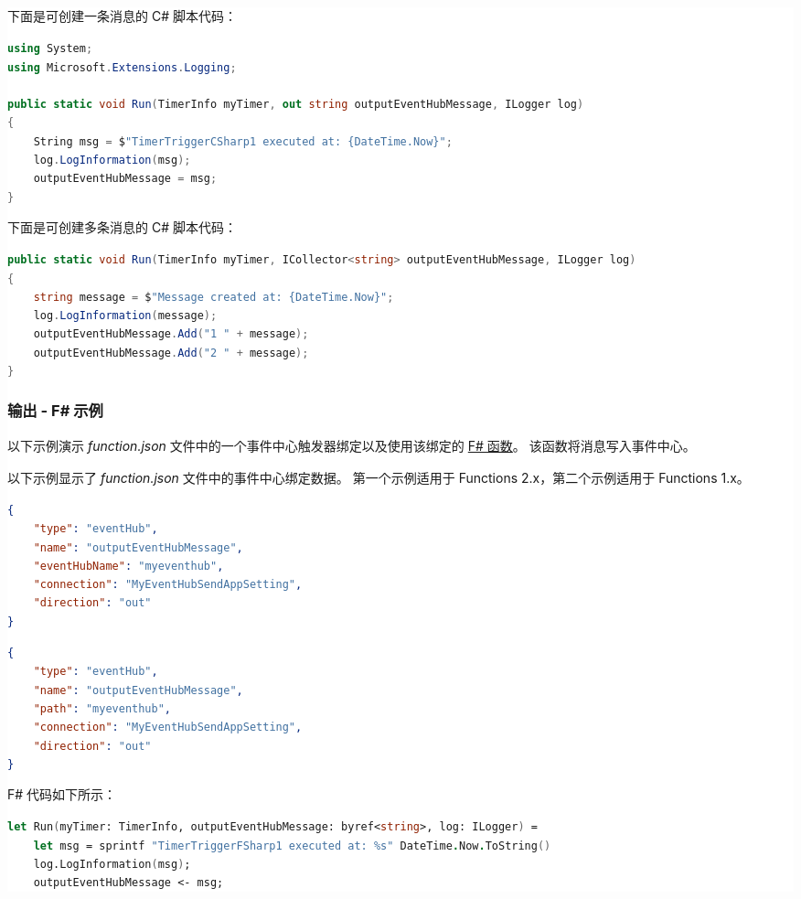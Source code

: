 下面是可创建一条消息的 C# 脚本代码：

```cs
using System;
using Microsoft.Extensions.Logging;

public static void Run(TimerInfo myTimer, out string outputEventHubMessage, ILogger log)
{
    String msg = $"TimerTriggerCSharp1 executed at: {DateTime.Now}";
    log.LogInformation(msg);   
    outputEventHubMessage = msg;
}
```

下面是可创建多条消息的 C# 脚本代码：

```cs
public static void Run(TimerInfo myTimer, ICollector<string> outputEventHubMessage, ILogger log)
{
    string message = $"Message created at: {DateTime.Now}";
    log.LogInformation(message);
    outputEventHubMessage.Add("1 " + message);
    outputEventHubMessage.Add("2 " + message);
}
```

### <a name="output---f-example"></a>输出 - F# 示例

以下示例演示 *function.json* 文件中的一个事件中心触发器绑定以及使用该绑定的 [F# 函数](../articles/azure-functions/functions-reference-fsharp.md)。 该函数将消息写入事件中心。

以下示例显示了 *function.json* 文件中的事件中心绑定数据。 第一个示例适用于 Functions 2.x，第二个示例适用于 Functions 1.x。 

```json
{
    "type": "eventHub",
    "name": "outputEventHubMessage",
    "eventHubName": "myeventhub",
    "connection": "MyEventHubSendAppSetting",
    "direction": "out"
}
```
```json
{
    "type": "eventHub",
    "name": "outputEventHubMessage",
    "path": "myeventhub",
    "connection": "MyEventHubSendAppSetting",
    "direction": "out"
}
```

F# 代码如下所示：

```fsharp
let Run(myTimer: TimerInfo, outputEventHubMessage: byref<string>, log: ILogger) =
    let msg = sprintf "TimerTriggerFSharp1 executed at: %s" DateTime.Now.ToString()
    log.LogInformation(msg);
    outputEventHubMessage <- msg;
```
